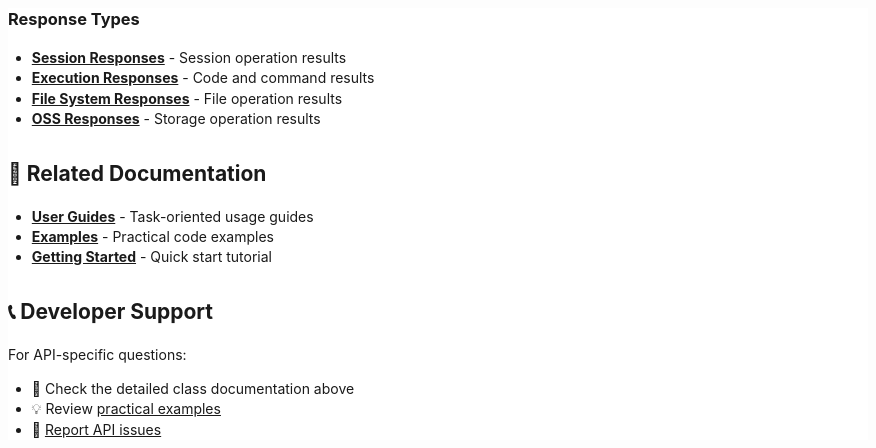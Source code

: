 ### Response Types
- **[Session Responses](responses/session-result.md)** - Session operation results
- **[Execution Responses](responses/execution-results.md)** - Code and command results
- **[File System Responses](responses/filesystem-results.md)** - File operation results
- **[OSS Responses](responses/oss-results.md)** - Storage operation results

## 🔗 Related Documentation

- **[User Guides](../guides/README.md)** - Task-oriented usage guides
- **[Examples](../examples/README.md)** - Practical code examples
- **[Getting Started](../quickstart.md)** - Quick start tutorial

## 📞 Developer Support

For API-specific questions:
- 📖 Check the detailed class documentation above
- 💡 Review [practical examples](../examples/README.md)
- 🐛 [Report API issues](https://github.com/agbcloud/agbcloud-sdk/issues)
